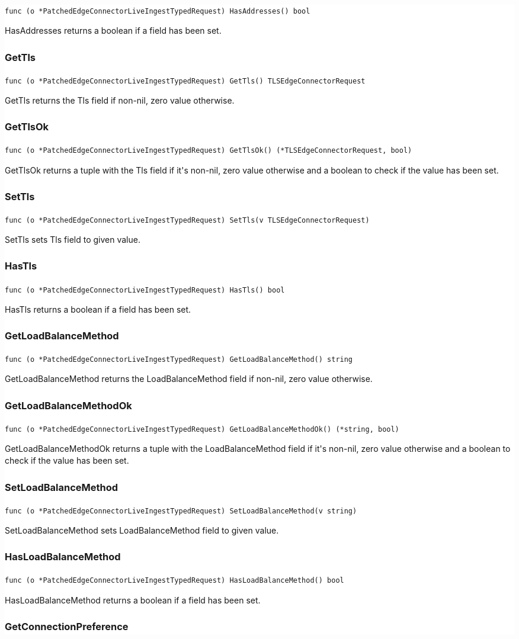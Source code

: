 `func (o *PatchedEdgeConnectorLiveIngestTypedRequest) HasAddresses() bool`

HasAddresses returns a boolean if a field has been set.

### GetTls

`func (o *PatchedEdgeConnectorLiveIngestTypedRequest) GetTls() TLSEdgeConnectorRequest`

GetTls returns the Tls field if non-nil, zero value otherwise.

### GetTlsOk

`func (o *PatchedEdgeConnectorLiveIngestTypedRequest) GetTlsOk() (*TLSEdgeConnectorRequest, bool)`

GetTlsOk returns a tuple with the Tls field if it's non-nil, zero value otherwise
and a boolean to check if the value has been set.

### SetTls

`func (o *PatchedEdgeConnectorLiveIngestTypedRequest) SetTls(v TLSEdgeConnectorRequest)`

SetTls sets Tls field to given value.

### HasTls

`func (o *PatchedEdgeConnectorLiveIngestTypedRequest) HasTls() bool`

HasTls returns a boolean if a field has been set.

### GetLoadBalanceMethod

`func (o *PatchedEdgeConnectorLiveIngestTypedRequest) GetLoadBalanceMethod() string`

GetLoadBalanceMethod returns the LoadBalanceMethod field if non-nil, zero value otherwise.

### GetLoadBalanceMethodOk

`func (o *PatchedEdgeConnectorLiveIngestTypedRequest) GetLoadBalanceMethodOk() (*string, bool)`

GetLoadBalanceMethodOk returns a tuple with the LoadBalanceMethod field if it's non-nil, zero value otherwise
and a boolean to check if the value has been set.

### SetLoadBalanceMethod

`func (o *PatchedEdgeConnectorLiveIngestTypedRequest) SetLoadBalanceMethod(v string)`

SetLoadBalanceMethod sets LoadBalanceMethod field to given value.

### HasLoadBalanceMethod

`func (o *PatchedEdgeConnectorLiveIngestTypedRequest) HasLoadBalanceMethod() bool`

HasLoadBalanceMethod returns a boolean if a field has been set.

### GetConnectionPreference
